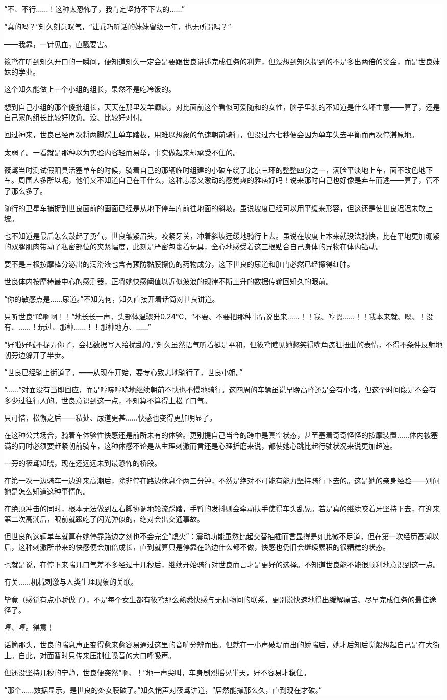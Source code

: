 “不、不行……！这种太恐怖了，我肯定坚持不下去的……”

“真的吗？”知久刻意叹气，“让乖巧听话的妹妹留级一年，也无所谓吗？”

——我靠，一针见血，直戳要害。

筱鸢在听到知久开口的一瞬间，便知道知久一定会是要跟世良讲述完成任务的利弊，但没想到知久提到的不是多出两倍的奖金，而是世良妹妹的学业。

这个知久能做上一个小组的组长，果然不是吃冷饭的。

想到自己小组的那个傻批组长，天天在那里发羊癫疯，对比面前这个看似可爱随和的女性，脑子里装的不知道是什么坏主意——算了，还是自己家的组长比较好欺负。没、比较好对付。

回过神来，世良已经再次将两脚踩上单车踏板，用难以想象的龟速朝前骑行，但没过六七秒便会因为单车失去平衡而再次停滞原地。

太弱了。一看就是那种以为实验内容轻而易举，事实做起来却承受不住的。

筱鸢当时测试假阳具活塞单车的时候，骑着自己的那辆临时组建的小破车绕了北京三环的整整四分之一，满脸平淡地上车，面不改色地下车。周围人多所以呢，他们又不知道自己在干什么，这种忐忑又激动的感觉爽的雅痞好吗！说来那时自己也好像是弃车而逃——算了，管不了那么多了。

随行的卫星车捕捉到世良面前的画面已经是从地下停车库前往地面的斜坡。虽说坡度已经可以用平缓来形容，但这还是使世良迟迟未敢上坡。

也不知道是最后怎么鼓起了勇气，世良皱紧眉头，咬紧牙关，冲着斜坡迂缓地骑行上去。虽说在坡度上本来就没法骑快，比在平地更加绷紧的双腿肌肉带动了私密部位的夹紧幅度，此刻是严密包裹着玩具，全心地感受着这三根贴合自己身体的异物在体内钻动。

要不是三根按摩棒分泌出的润滑液也含有预防黏膜擦伤的药物成分，这下世良的尿道和肛门必然已经擦得红肿。

世良体内按摩棒最中心的感测器，正将她快感阈值以近似波浪的规律不断上升的数据传输回知久的眼前。

“你的敏感点是……尿道。”不知为何，知久直接开着话筒对世良讲道。

只听世良“呜啊啊！！”地长长一声，头部体温骤升0.24°C，“不要、不要把那种事情说出来……！！我、哼嗯……！！我本来就、嗯、！没有、……！玩过、那种……！！那种地方、……”

“好啦好啦不捉弄你了，会把数据写入给扰乱的。”知久虽然语气听着挺是平和，但筱鸢瞧见她憋笑得嘴角疯狂扭曲的表情，不得不条件反射地朝旁边躲开了半步。

“世良已经骑上街道了。——从现在开始，要专心致志地骑行了，世良小姐。”

“……”对面没有当即回应，而是哼哧哼哧地继续朝前不快也不慢地骑行。这四周的车辆虽说早晚高峰还是会有小堵，但这个时间段是不会有多少过往行人的。世良意识到这一点，不知算不算得上松了口气。

只可惜，松懈之后——私处、尿道更甚……快感也变得更加明显了。

在这种公共场合，骑着车体验性快感还是前所未有的体验。更别提自己当今的跨中是真空状态，甚至塞着奇奇怪怪的按摩装置……体内被塞满的同时必须要赶紧朝前骑车，这种体感不论是从生理刺激而言还是心理折磨来说，都使她心跳比起行驶状况来说更加超速。

一旁的筱鸢知晓，现在还远远未到最恐怖的桥段。

在第一次一边骑车一边迎来高潮后，除非停在路边休息个两三分钟，不然是绝对不可能有能力坚持骑行下去的。这是她的亲身经验——别问她是怎么知道这种事情的。

在绝顶冲击的同时，根本无法做到左右脚协调地轮流踩踏，手臂的发抖则会牵动扶手使得车头乱晃。若是真的继续咬着牙坚持下去，在迎来第二次高潮后，眼前就跟吃了闪光弹似的，绝对会出交通事故。

但世良的这辆单车就算在她停靠路边之刻也不会完全“熄火”：震动功能虽然比起交替抽插而言显得是如此微不足道，但在第一次经历高潮以后，这种刺激所带来的快感便会加倍成长，直到就算只是停靠在路边什么都不做，快感也仍旧会继续累积的很糟糕的状态。

也就是说，在停下来喘几口气差不多经过十几秒后，继续开始骑行对世良而言才是更好的选择。不知道世良能不能很顺利地意识到这一点。

有关……机械刺激与人类生理现象的关联。

毕竟（感觉有点小骄傲了），不是每个女生都有筱鸢那么熟悉快感与无机物间的联系，更别说快速地得出缓解痛苦、尽早完成任务的最佳途径了。

哼、哼。得意！

话筒那头，世良的喘息声正变得愈来愈容易通过这里的音响分辨而出。但就在一小声破堤而出的娇喘后，她才后知后觉般想起自己是在大街上。自此，对面暂时只传来压制住嗓音的大口呼吸声。

但还没坚持几秒的宁静，世良便突然“啊、！”地一声尖叫，车身剧烈摇晃半天，好不容易才稳住。

“那个……数据显示，是世良的处女膜破了。”知久悄声对筱鸢讲道，“居然能撑那么久，直到现在才破。”
